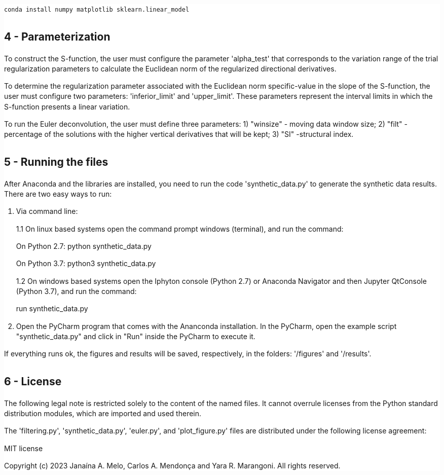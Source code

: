 	conda install numpy matplotlib sklearn.linear_model

 
4 - Parameterization
----------------------
To construct the S-function, the user must configure the parameter 'alpha_test' that corresponds 
to the variation range of the trial regularization parameters to calculate the Euclidean norm of 
the regularized directional derivatives.

To determine the regularization parameter associated with the Euclidean norm specific-value in 
the slope of the S-function, the user must configure two parameters: 'inferior_limit' and 
'upper_limit'. These parameters represent the interval limits in which the S-function presents a 
linear variation.

To run the Euler deconvolution, the user must define three parameters: 1) "winsize" - moving data 
window size; 2) "filt" - percentage of the solutions with the higher vertical derivatives that 
will be kept; 3) "SI" -structural index.


5 - Running the files
----------------------
After Anaconda and the libraries are installed, you need to run 
the code 'synthetic_data.py' to generate the synthetic data results.
There are two easy ways to run:

1. Via command line: 

	1.1 On linux based systems open the command prompt windows (terminal), and run the command:
	
	On Python 2.7: python synthetic_data.py 

	On Python 3.7: python3 synthetic_data.py 

	1.2 On windows based systems open the Iphyton console (Python 2.7) or 
	Anaconda Navigator and then Jupyter QtConsole (Python 3.7), and run the command:

	run synthetic_data.py

2. Open the PyCharm program that comes with the Ananconda installation. In the PyCharm, open
the example script "synthetic_data.py" and click in "Run" inside the PyCharm
to execute it.

If everything runs ok, the figures and results will be saved, respectively, in the folders: 
'/figures' and '/results'.


6 - License
----------------------
The following legal note is restricted solely to the content of the named files. It cannot
overrule licenses from the Python standard distribution modules, which are imported and
used therein.

The 'filtering.py', 'synthetic_data.py', 'euler.py', and 'plot_figure.py' files are 
distributed under the following license agreement:

MIT license

Copyright (c) 2023 Janaína A. Melo, Carlos A. Mendonça and Yara R. Marangoni.
All rights reserved.
